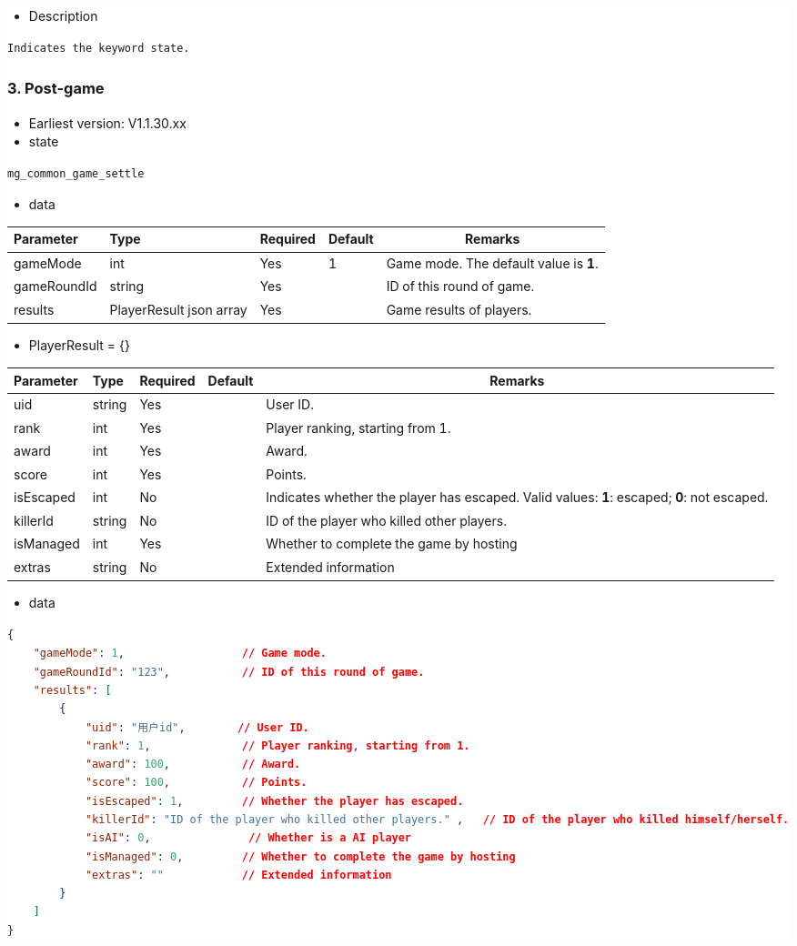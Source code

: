 - Description

```
Indicates the keyword state.
```

### 3. Post-game
- Earliest version: V1.1.30.xx
- state

```
mg_common_game_settle
```

- data

| Parameter | Type | Required | Default | Remarks |
|:----    |:-------    |:--- |---|------      |
| gameMode | int | Yes |  1  | Game mode. The default value is **1**. |
| gameRoundId | string | Yes |    | ID of this round of game. |
| results | PlayerResult json array | Yes |    |  Game results of players. |

- PlayerResult = {}

| Parameter | Type | Required | Default | Remarks |
|:----    |:-------    |:--- |---|------      |
| uid | string | Yes |    |  User ID. |
| rank | int | Yes |    |   Player ranking, starting from 1. |
| award | int | Yes |    |  Award. |
| score | int | Yes |    |   Points. |
| isEscaped | int | No |    | Indicates whether the player has escaped. Valid values: **1**: escaped; **0**: not escaped. |
| killerId | string | No  |    | ID of the player who killed other players. |
| isManaged | int    | Yes   |      | Whether to complete the game by hosting           |
| extras    | string | No   |      | Extended information                   |

- data

```json
{
    "gameMode": 1, 					// Game mode.
	"gameRoundId": "123",			// ID of this round of game.
    "results": [
        {
            "uid": "用户id",        // User ID.
            "rank": 1,             	// Player ranking, starting from 1.
            "award": 100,           // Award.
            "score": 100,           // Points.
            "isEscaped": 1,         // Whether the player has escaped.
            "killerId": "ID of the player who killed other players." ,   // ID of the player who killed himself/herself.
            "isAI": 0,               // Whether is a AI player
            "isManaged": 0,         // Whether to complete the game by hosting
            "extras": ""            // Extended information
        }
    ]
}
```
